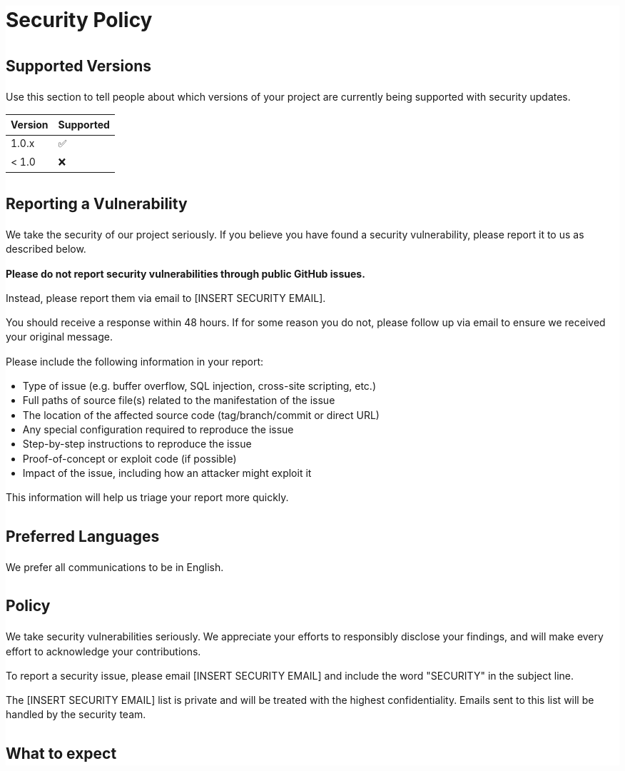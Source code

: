 # Security Policy

## Supported Versions

Use this section to tell people about which versions of your project are
currently being supported with security updates.

| Version | Supported          |
| ------- | ------------------ |
| 1.0.x   | :white_check_mark: |
| < 1.0   | :x:                |

## Reporting a Vulnerability

We take the security of our project seriously. If you believe you have found a security vulnerability, please report it to us as described below.

**Please do not report security vulnerabilities through public GitHub issues.**

Instead, please report them via email to [INSERT SECURITY EMAIL].

You should receive a response within 48 hours. If for some reason you do not, please follow up via email to ensure we received your original message.

Please include the following information in your report:

* Type of issue (e.g. buffer overflow, SQL injection, cross-site scripting, etc.)
* Full paths of source file(s) related to the manifestation of the issue
* The location of the affected source code (tag/branch/commit or direct URL)
* Any special configuration required to reproduce the issue
* Step-by-step instructions to reproduce the issue
* Proof-of-concept or exploit code (if possible)
* Impact of the issue, including how an attacker might exploit it

This information will help us triage your report more quickly.

## Preferred Languages

We prefer all communications to be in English.

## Policy

We take security vulnerabilities seriously. We appreciate your efforts to responsibly disclose your findings, and will make every effort to acknowledge your contributions.

To report a security issue, please email [INSERT SECURITY EMAIL] and include the word "SECURITY" in the subject line.

The [INSERT SECURITY EMAIL] list is private and will be treated with the highest confidentiality. Emails sent to this list will be handled by the security team.

## What to expect
